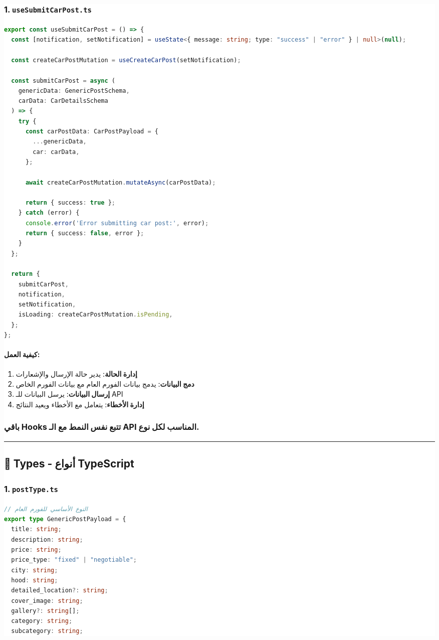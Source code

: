 ### 1. `useSubmitCarPost.ts`
```typescript
export const useSubmitCarPost = () => {
  const [notification, setNotification] = useState<{ message: string; type: "success" | "error" } | null>(null);
  
  const createCarPostMutation = useCreateCarPost(setNotification);

  const submitCarPost = async (
    genericData: GenericPostSchema,
    carData: CarDetailsSchema
  ) => {
    try {
      const carPostData: CarPostPayload = {
        ...genericData,
        car: carData,
      };

      await createCarPostMutation.mutateAsync(carPostData);
      
      return { success: true };
    } catch (error) {
      console.error('Error submitting car post:', error);
      return { success: false, error };
    }
  };

  return {
    submitCarPost,
    notification,
    setNotification,
    isLoading: createCarPostMutation.isPending,
  };
};
```

#### كيفية العمل:
1. **إدارة الحالة**: يدير حالة الإرسال والإشعارات
2. **دمج البيانات**: يدمج بيانات الفورم العام مع بيانات الفورم الخاص
3. **إرسال البيانات**: يرسل البيانات للـ API
4. **إدارة الأخطاء**: يتعامل مع الأخطاء ويعيد النتائج

### باقي Hooks تتبع نفس النمط مع الـ API المناسب لكل نوع.

---

## 🔗 Types - أنواع TypeScript

### 1. `postType.ts`
```typescript
// النوع الأساسي للفورم العام
export type GenericPostPayload = {
  title: string;
  description: string;
  price: string;
  price_type: "fixed" | "negotiable";
  city: string;
  hood: string;
  detailed_location?: string;
  cover_image: string;
  gallery?: string[];
  category: string;
  subcategory: string;
```